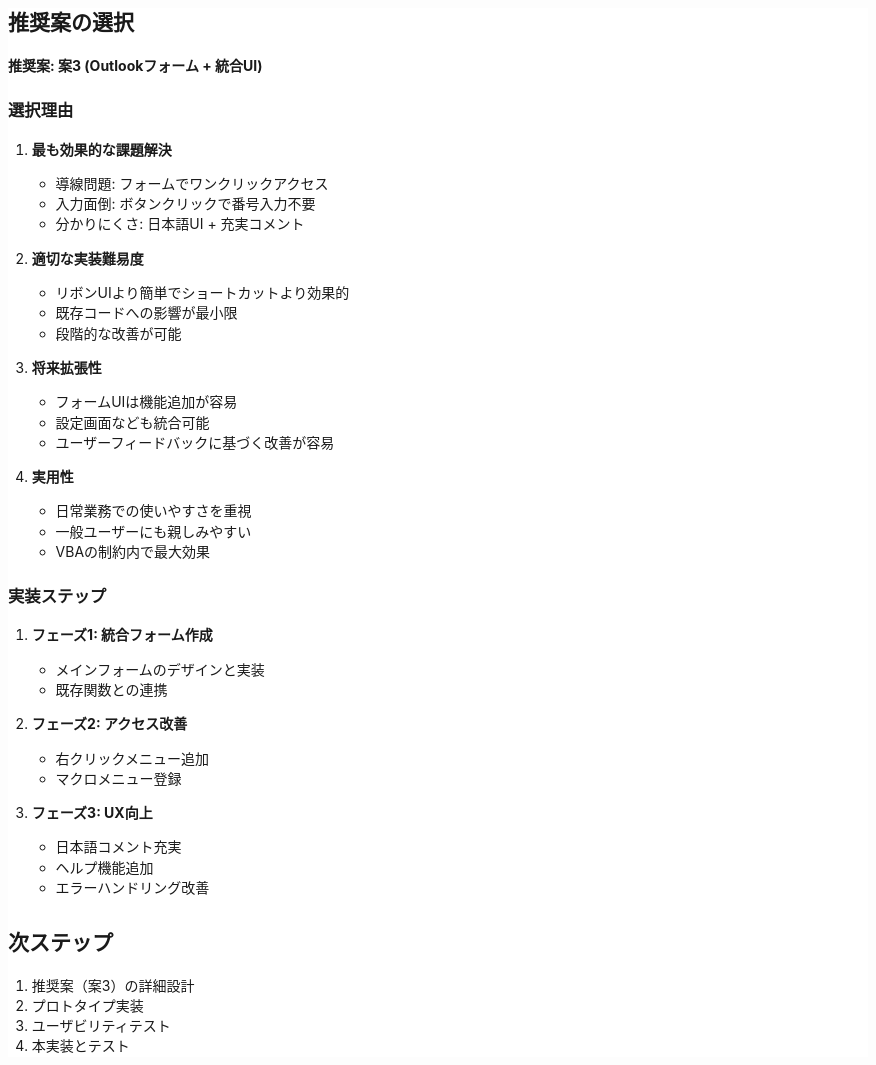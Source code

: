 
## 推奨案の選択

**推奨案: 案3 (Outlookフォーム + 統合UI)**

### 選択理由

1. **最も効果的な課題解決**
   - 導線問題: フォームでワンクリックアクセス
   - 入力面倒: ボタンクリックで番号入力不要
   - 分かりにくさ: 日本語UI + 充実コメント

2. **適切な実装難易度**
   - リボンUIより簡単でショートカットより効果的
   - 既存コードへの影響が最小限
   - 段階的な改善が可能

3. **将来拡張性**
   - フォームUIは機能追加が容易
   - 設定画面なども統合可能
   - ユーザーフィードバックに基づく改善が容易

4. **実用性**
   - 日常業務での使いやすさを重視
   - 一般ユーザーにも親しみやすい
   - VBAの制約内で最大効果

### 実装ステップ

1. **フェーズ1: 統合フォーム作成**
   - メインフォームのデザインと実装
   - 既存関数との連携

2. **フェーズ2: アクセス改善**
   - 右クリックメニュー追加
   - マクロメニュー登録

3. **フェーズ3: UX向上**
   - 日本語コメント充実
   - ヘルプ機能追加
   - エラーハンドリング改善

## 次ステップ

1. 推奨案（案3）の詳細設計
2. プロトタイプ実装
3. ユーザビリティテスト
4. 本実装とテスト
